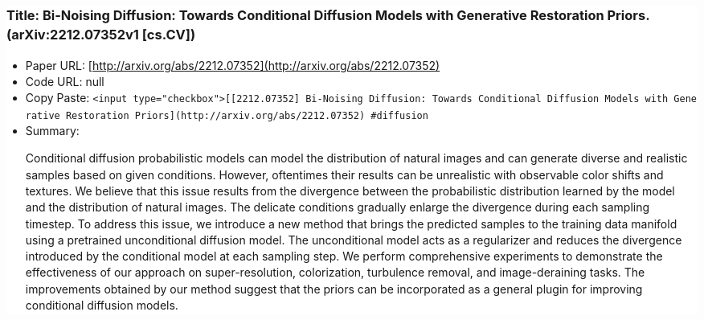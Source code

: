 </p>

### Title: Bi-Noising Diffusion: Towards Conditional Diffusion Models with Generative Restoration Priors. (arXiv:2212.07352v1 [cs.CV])
* Paper URL: [http://arxiv.org/abs/2212.07352](http://arxiv.org/abs/2212.07352)
* Code URL: null
* Copy Paste: `<input type="checkbox">[[2212.07352] Bi-Noising Diffusion: Towards Conditional Diffusion Models with Generative Restoration Priors](http://arxiv.org/abs/2212.07352) #diffusion`
* Summary: <p>Conditional diffusion probabilistic models can model the distribution of
natural images and can generate diverse and realistic samples based on given
conditions. However, oftentimes their results can be unrealistic with
observable color shifts and textures. We believe that this issue results from
the divergence between the probabilistic distribution learned by the model and
the distribution of natural images. The delicate conditions gradually enlarge
the divergence during each sampling timestep. To address this issue, we
introduce a new method that brings the predicted samples to the training data
manifold using a pretrained unconditional diffusion model. The unconditional
model acts as a regularizer and reduces the divergence introduced by the
conditional model at each sampling step. We perform comprehensive experiments
to demonstrate the effectiveness of our approach on super-resolution,
colorization, turbulence removal, and image-deraining tasks. The improvements
obtained by our method suggest that the priors can be incorporated as a general
plugin for improving conditional diffusion models.
</p>

